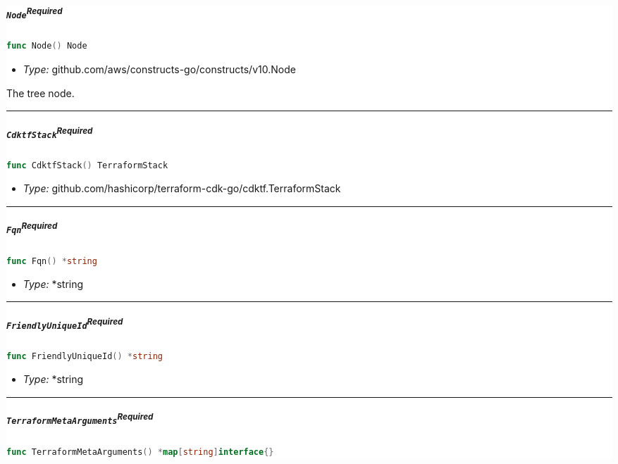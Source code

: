 
##### `Node`<sup>Required</sup> <a name="Node" id="@cdktf/provider-mongodbatlas.encryptionAtRestPrivateEndpoint.EncryptionAtRestPrivateEndpoint.property.node"></a>

```go
func Node() Node
```

- *Type:* github.com/aws/constructs-go/constructs/v10.Node

The tree node.

---

##### `CdktfStack`<sup>Required</sup> <a name="CdktfStack" id="@cdktf/provider-mongodbatlas.encryptionAtRestPrivateEndpoint.EncryptionAtRestPrivateEndpoint.property.cdktfStack"></a>

```go
func CdktfStack() TerraformStack
```

- *Type:* github.com/hashicorp/terraform-cdk-go/cdktf.TerraformStack

---

##### `Fqn`<sup>Required</sup> <a name="Fqn" id="@cdktf/provider-mongodbatlas.encryptionAtRestPrivateEndpoint.EncryptionAtRestPrivateEndpoint.property.fqn"></a>

```go
func Fqn() *string
```

- *Type:* *string

---

##### `FriendlyUniqueId`<sup>Required</sup> <a name="FriendlyUniqueId" id="@cdktf/provider-mongodbatlas.encryptionAtRestPrivateEndpoint.EncryptionAtRestPrivateEndpoint.property.friendlyUniqueId"></a>

```go
func FriendlyUniqueId() *string
```

- *Type:* *string

---

##### `TerraformMetaArguments`<sup>Required</sup> <a name="TerraformMetaArguments" id="@cdktf/provider-mongodbatlas.encryptionAtRestPrivateEndpoint.EncryptionAtRestPrivateEndpoint.property.terraformMetaArguments"></a>

```go
func TerraformMetaArguments() *map[string]interface{}
```
